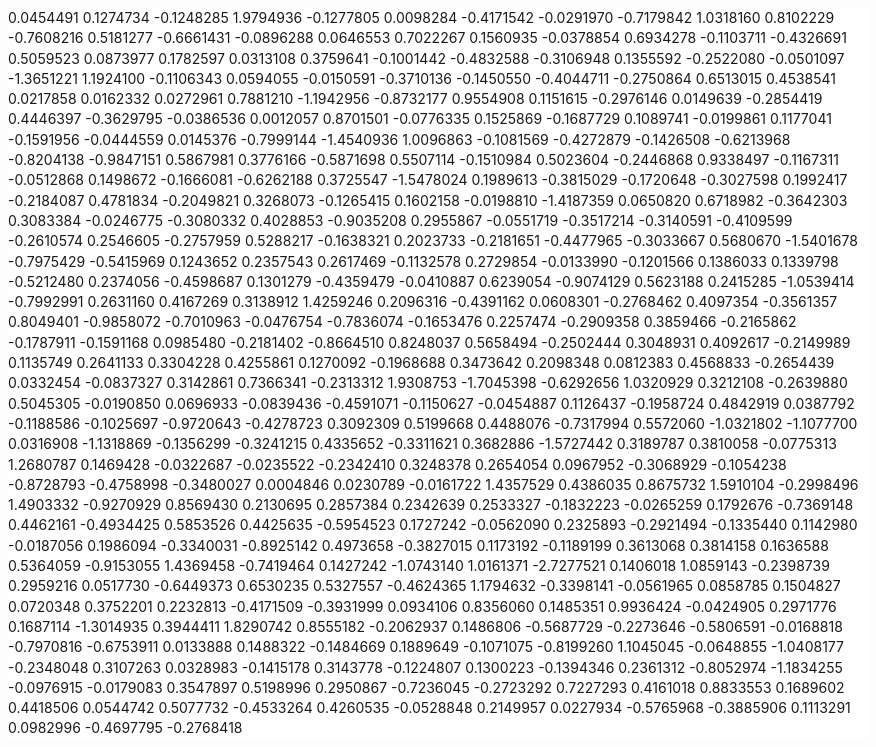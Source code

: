    0.0454491   0.1274734  -0.1248285   1.9794936  -0.1277805   0.0098284
  -0.4171542  -0.0291970  -0.7179842   1.0318160   0.8102229  -0.7608216
   0.5181277  -0.6661431  -0.0896288   0.0646553   0.7022267   0.1560935
  -0.0378854   0.6934278  -0.1103711  -0.4326691   0.5059523   0.0873977
   0.1782597   0.0313108   0.3759641  -0.1001442  -0.4832588  -0.3106948
   0.1355592  -0.2522080  -0.0501097  -1.3651221   1.1924100  -0.1106343
   0.0594055  -0.0150591  -0.3710136  -0.1450550  -0.4044711  -0.2750864
   0.6513015   0.4538541   0.0217858   0.0162332   0.0272961   0.7881210
  -1.1942956  -0.8732177   0.9554908   0.1151615  -0.2976146   0.0149639
  -0.2854419   0.4446397  -0.3629795  -0.0386536   0.0012057   0.8701501
  -0.0776335   0.1525869  -0.1687729   0.1089741  -0.0199861   0.1177041
  -0.1591956  -0.0444559   0.0145376  -0.7999144  -1.4540936   1.0096863
  -0.1081569  -0.4272879  -0.1426508  -0.6213968  -0.8204138  -0.9847151
   0.5867981   0.3776166  -0.5871698   0.5507114  -0.1510984   0.5023604
  -0.2446868   0.9338497  -0.1167311  -0.0512868   0.1498672  -0.1666081
  -0.6262188   0.3725547  -1.5478024   0.1989613  -0.3815029  -0.1720648
  -0.3027598   0.1992417  -0.2184087   0.4781834  -0.2049821   0.3268073
  -0.1265415   0.1602158  -0.0198810  -1.4187359   0.0650820   0.6718982
  -0.3642303   0.3083384  -0.0246775  -0.3080332   0.4028853  -0.9035208
   0.2955867  -0.0551719  -0.3517214  -0.3140591  -0.4109599  -0.2610574
   0.2546605  -0.2757959   0.5288217  -0.1638321   0.2023733  -0.2181651
  -0.4477965  -0.3033667   0.5680670  -1.5401678  -0.7975429  -0.5415969
   0.1243652   0.2357543   0.2617469  -0.1132578   0.2729854  -0.0133990
  -0.1201566   0.1386033   0.1339798  -0.5212480   0.2374056  -0.4598687
   0.1301279  -0.4359479  -0.0410887   0.6239054  -0.9074129   0.5623188
   0.2415285  -1.0539414  -0.7992991   0.2631160   0.4167269   0.3138912
   1.4259246   0.2096316  -0.4391162   0.0608301  -0.2768462   0.4097354
  -0.3561357   0.8049401  -0.9858072  -0.7010963  -0.0476754  -0.7836074
  -0.1653476   0.2257474  -0.2909358   0.3859466  -0.2165862  -0.1787911
  -0.1591168   0.0985480  -0.2181402  -0.8664510   0.8248037   0.5658494
  -0.2502444   0.3048931   0.4092617  -0.2149989   0.1135749   0.2641133
   0.3304228   0.4255861   0.1270092  -0.1968688   0.3473642   0.2098348
   0.0812383   0.4568833  -0.2654439   0.0332454  -0.0837327   0.3142861
   0.7366341  -0.2313312   1.9308753  -1.7045398  -0.6292656   1.0320929
   0.3212108  -0.2639880   0.5045305  -0.0190850   0.0696933  -0.0839436
  -0.4591071  -0.1150627  -0.0454887   0.1126437  -0.1958724   0.4842919
   0.0387792  -0.1188586  -0.1025697  -0.9720643  -0.4278723   0.3092309
   0.5199668   0.4488076  -0.7317994   0.5572060  -1.0321802  -1.1077700
   0.0316908  -1.1318869  -0.1356299  -0.3241215   0.4335652  -0.3311621
   0.3682886  -1.5727442   0.3189787   0.3810058  -0.0775313   1.2680787
   0.1469428  -0.0322687  -0.0235522  -0.2342410   0.3248378   0.2654054
   0.0967952  -0.3068929  -0.1054238  -0.8728793  -0.4758998  -0.3480027
   0.0004846   0.0230789  -0.0161722   1.4357529   0.4386035   0.8675732
   1.5910104  -0.2998496   1.4903332  -0.9270929   0.8569430   0.2130695
   0.2857384   0.2342639   0.2533327  -0.1832223  -0.0265259   0.1792676
  -0.7369148   0.4462161  -0.4934425   0.5853526   0.4425635  -0.5954523
   0.1727242  -0.0562090   0.2325893  -0.2921494  -0.1335440   0.1142980
  -0.0187056   0.1986094  -0.3340031  -0.8925142   0.4973658  -0.3827015
   0.1173192  -0.1189199   0.3613068   0.3814158   0.1636588   0.5364059
  -0.9153055   1.4369458  -0.7419464   0.1427242  -1.0743140   1.0161371
  -2.7277521   0.1406018   1.0859143  -0.2398739   0.2959216   0.0517730
  -0.6449373   0.6530235   0.5327557  -0.4624365   1.1794632  -0.3398141
  -0.0561965   0.0858785   0.1504827   0.0720348   0.3752201   0.2232813
  -0.4171509  -0.3931999   0.0934106   0.8356060   0.1485351   0.9936424
  -0.0424905   0.2971776   0.1687114  -1.3014935   0.3944411   1.8290742
   0.8555182  -0.2062937   0.1486806  -0.5687729  -0.2273646  -0.5806591
  -0.0168818  -0.7970816  -0.6753911   0.0133888   0.1488322  -0.1484669
   0.1889649  -0.1071075  -0.8199260   1.1045045  -0.0648855  -1.0408177
  -0.2348048   0.3107263   0.0328983  -0.1415178   0.3143778  -0.1224807
   0.1300223  -0.1394346   0.2361312  -0.8052974  -1.1834255  -0.0976915
  -0.0179083   0.3547897   0.5198996   0.2950867  -0.7236045  -0.2723292
   0.7227293   0.4161018   0.8833553   0.1689602   0.4418506   0.0544742
   0.5077732  -0.4533264   0.4260535  -0.0528848   0.2149957   0.0227934
  -0.5765968  -0.3885906   0.1113291   0.0982996  -0.4697795  -0.2768418